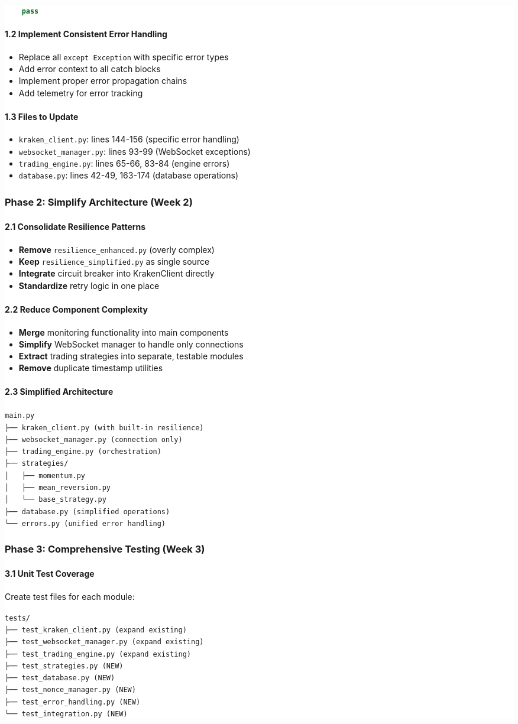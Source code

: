 ```python
    pass
```

#### 1.2 Implement Consistent Error Handling
- Replace all `except Exception` with specific error types
- Add error context to all catch blocks
- Implement proper error propagation chains
- Add telemetry for error tracking

#### 1.3 Files to Update
- `kraken_client.py`: lines 144-156 (specific error handling)
- `websocket_manager.py`: lines 93-99 (WebSocket exceptions)
- `trading_engine.py`: lines 65-66, 83-84 (engine errors)
- `database.py`: lines 42-49, 163-174 (database operations)

### Phase 2: Simplify Architecture (Week 2)

#### 2.1 Consolidate Resilience Patterns
- **Remove** `resilience_enhanced.py` (overly complex)
- **Keep** `resilience_simplified.py` as single source
- **Integrate** circuit breaker into KrakenClient directly
- **Standardize** retry logic in one place

#### 2.2 Reduce Component Complexity
- **Merge** monitoring functionality into main components
- **Simplify** WebSocket manager to handle only connections
- **Extract** trading strategies into separate, testable modules
- **Remove** duplicate timestamp utilities

#### 2.3 Simplified Architecture
```
main.py
├── kraken_client.py (with built-in resilience)
├── websocket_manager.py (connection only)
├── trading_engine.py (orchestration)
├── strategies/
│   ├── momentum.py
│   ├── mean_reversion.py
│   └── base_strategy.py
├── database.py (simplified operations)
└── errors.py (unified error handling)
```

### Phase 3: Comprehensive Testing (Week 3)

#### 3.1 Unit Test Coverage
Create test files for each module:
```
tests/
├── test_kraken_client.py (expand existing)
├── test_websocket_manager.py (expand existing)
├── test_trading_engine.py (expand existing)
├── test_strategies.py (NEW)
├── test_database.py (NEW)
├── test_nonce_manager.py (NEW)
├── test_error_handling.py (NEW)
└── test_integration.py (NEW)
```
